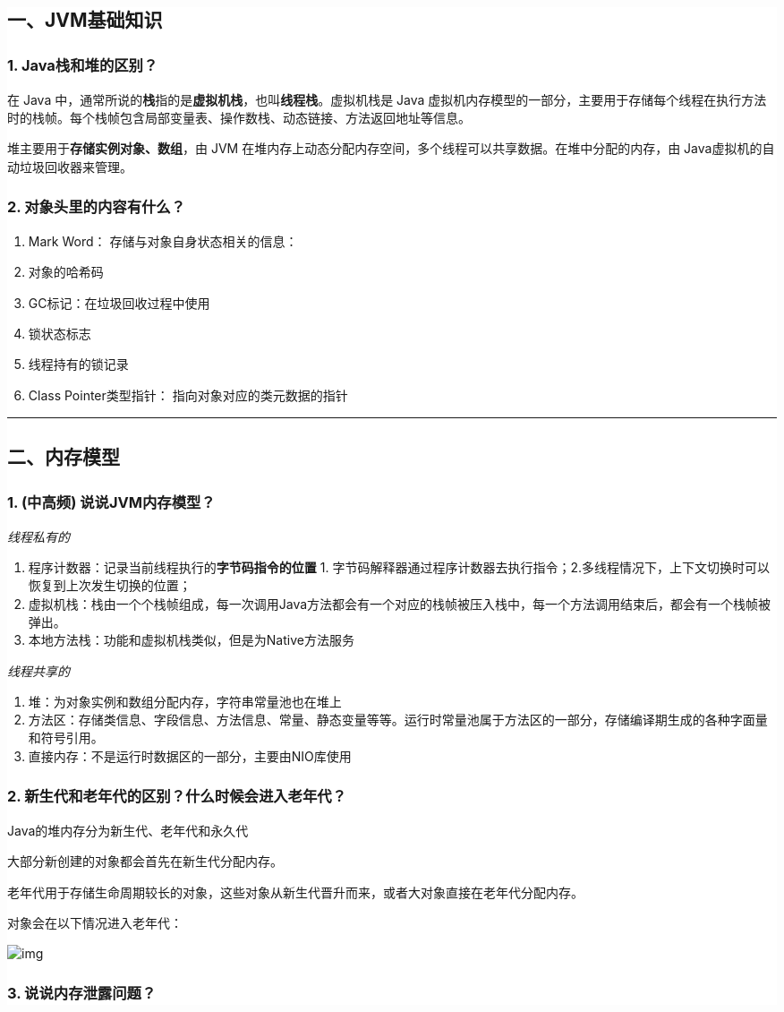 ## 一、JVM基础知识

### 1. Java栈和堆的区别？

在 Java 中，通常所说的**栈**指的是**虚拟机栈**，也叫**线程栈**。虚拟机栈是 Java 虚拟机内存模型的一部分，主要用于存储每个线程在执行方法时的栈帧。每个栈帧包含局部变量表、操作数栈、动态链接、方法返回地址等信息。



堆主要用于**存储实例对象、数组**，由 JVM 在堆内存上动态分配内存空间，多个线程可以共享数据。在堆中分配的内存，由 Java虚拟机的自动垃圾回收器来管理。

### 2. 对象头里的内容有什么？

1. Mark Word：
   存储与对象自身状态相关的信息：

1. 对象的哈希码
2. GC标记：在垃圾回收过程中使用
3. 锁状态标志
4. 线程持有的锁记录

1. Class Pointer类型指针：
   指向对象对应的类元数据的指针

------

## 二、内存模型

### 1. (中高频) 说说JVM内存模型？

*线程私有的*

1. 程序计数器：记录当前线程执行的**字节码指令的位置** 1. 字节码解释器通过程序计数器去执行指令；2.多线程情况下，上下文切换时可以恢复到上次发生切换的位置；
2. 虚拟机栈：栈由一个个栈帧组成，每一次调用Java方法都会有一个对应的栈帧被压入栈中，每一个方法调用结束后，都会有一个栈帧被弹出。
3. 本地方法栈：功能和虚拟机栈类似，但是为Native方法服务

*线程共享的*

1. 堆：为对象实例和数组分配内存，字符串常量池也在堆上	
2. 方法区：存储类信息、字段信息、方法信息、常量、静态变量等等。运行时常量池属于方法区的一部分，存储编译期生成的各种字面量和符号引用。
3. 直接内存：不是运行时数据区的一部分，主要由NIO库使用

### 2. 新生代和老年代的区别？什么时候会进入老年代？

Java的堆内存分为新生代、老年代和永久代

大部分新创建的对象都会首先在新生代分配内存。

老年代用于存储生命周期较长的对象，这些对象从新生代晋升而来，或者大对象直接在老年代分配内存。



对象会在以下情况进入老年代：

![img](https://cdn.nlark.com/yuque/0/2024/png/42782944/1725074684107-03ef95cd-ea2e-4b3b-bc6b-f815a3bfab22.png)

### 3. 说说内存泄露问题？
